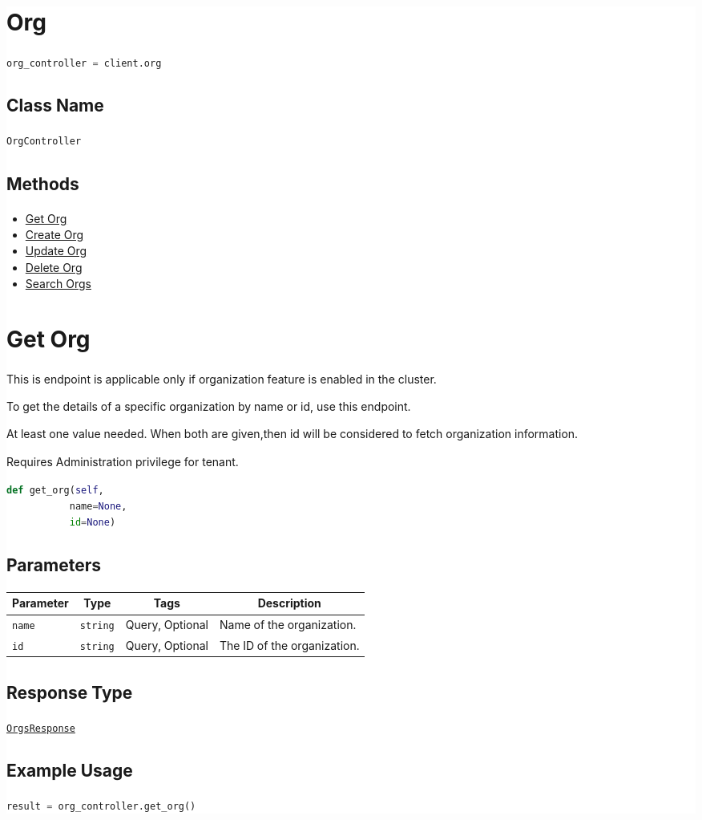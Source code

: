 # Org

```python
org_controller = client.org
```

## Class Name

`OrgController`

## Methods

* [Get Org](../../doc/controllers/org.md#get-org)
* [Create Org](../../doc/controllers/org.md#create-org)
* [Update Org](../../doc/controllers/org.md#update-org)
* [Delete Org](../../doc/controllers/org.md#delete-org)
* [Search Orgs](../../doc/controllers/org.md#search-orgs)


# Get Org

This is endpoint is applicable only if organization feature is enabled in the cluster.

To get the details of a specific organization by name or id, use this endpoint.

At least one value needed. When both are given,then id will be considered to fetch organization information.

Requires Administration privilege for tenant.

```python
def get_org(self,
           name=None,
           id=None)
```

## Parameters

| Parameter | Type | Tags | Description |
|  --- | --- | --- | --- |
| `name` | `string` | Query, Optional | Name of the organization. |
| `id` | `string` | Query, Optional | The ID of the organization. |

## Response Type

[`OrgsResponse`](../../doc/models/orgs-response.md)

## Example Usage

```python
result = org_controller.get_org()
```
